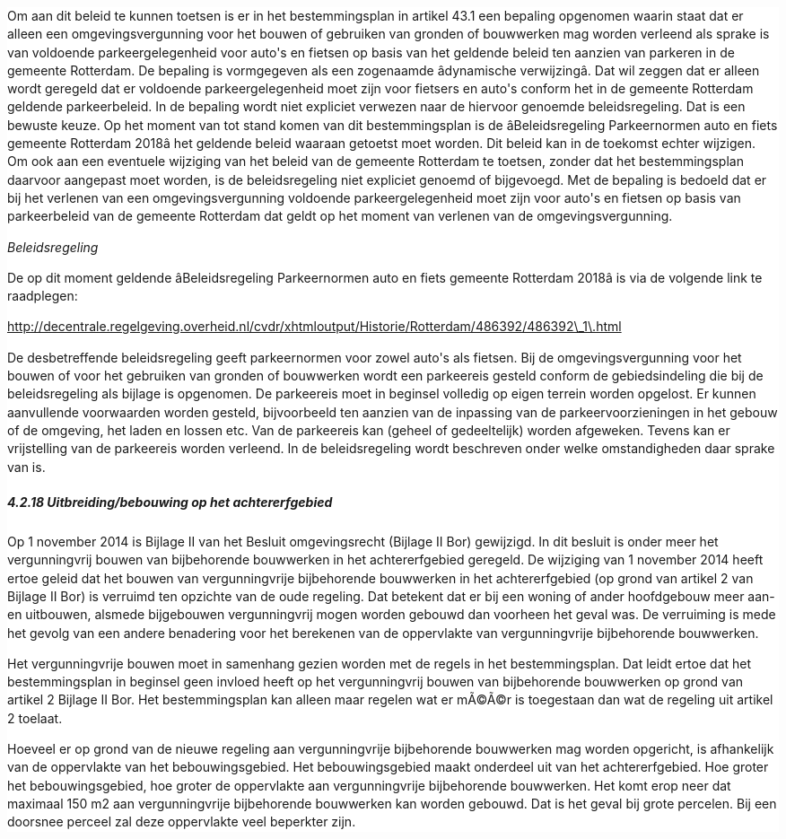 Om aan dit beleid te kunnen toetsen is er in het bestemmingsplan in artikel 43\.1 een bepaling opgenomen waarin staat dat er alleen een omgevingsvergunning voor het bouwen of gebruiken van gronden of bouwwerken mag worden verleend als sprake is van voldoende parkeergelegenheid voor auto's en fietsen op basis van het geldende beleid ten aanzien van parkeren in de gemeente Rotterdam. De bepaling is vormgegeven als een zogenaamde âdynamische verwijzingâ. Dat wil zeggen dat er alleen wordt geregeld dat er voldoende parkeergelegenheid moet zijn voor fietsers en auto's conform het in de gemeente Rotterdam geldende parkeerbeleid. In de bepaling wordt niet expliciet verwezen naar de hiervoor genoemde beleidsregeling. Dat is een bewuste keuze. Op het moment van tot stand komen van dit bestemmingsplan is de âBeleidsregeling Parkeernormen auto en fiets gemeente Rotterdam 2018â het geldende beleid waaraan getoetst moet worden. Dit beleid kan in de toekomst echter wijzigen. Om ook aan een eventuele wijziging van het beleid van de gemeente Rotterdam te toetsen, zonder dat het bestemmingsplan daarvoor aangepast moet worden, is de beleidsregeling niet expliciet genoemd of bijgevoegd. Met de bepaling is bedoeld dat er bij het verlenen van een omgevingsvergunning voldoende parkeergelegenheid moet zijn voor auto's en fietsen op basis van parkeerbeleid van de gemeente Rotterdam dat geldt op het moment van verlenen van de omgevingsvergunning.

*Beleidsregeling*

De op dit moment geldende âBeleidsregeling Parkeernormen auto en fiets gemeente Rotterdam 2018â is via de volgende link te raadplegen:

http://decentrale.regelgeving.overheid.nl/cvdr/xhtmloutput/Historie/Rotterdam/486392/486392\_1\.html

De desbetreffende beleidsregeling geeft parkeernormen voor zowel auto's als fietsen. Bij de omgevingsvergunning voor het bouwen of voor het gebruiken van gronden of bouwwerken wordt een parkeereis gesteld conform de gebiedsindeling die bij de beleidsregeling als bijlage is opgenomen. De parkeereis moet in beginsel volledig op eigen terrein worden opgelost. Er kunnen aanvullende voorwaarden worden gesteld, bijvoorbeeld ten aanzien van de inpassing van de parkeervoorzieningen in het gebouw of de omgeving, het laden en lossen etc. Van de parkeereis kan (geheel of gedeeltelijk) worden afgeweken. Tevens kan er vrijstelling van de parkeereis worden verleend. In de beleidsregeling wordt beschreven onder welke omstandigheden daar sprake van is.

##### 4\.2\.18 Uitbreiding/bebouwing op het achtererfgebied

Op 1 november 2014 is Bijlage II van het Besluit omgevingsrecht (Bijlage II Bor) gewijzigd. In dit besluit is onder meer het vergunningvrij bouwen van bijbehorende bouwwerken in het achtererfgebied geregeld. De wijziging van 1 november 2014 heeft ertoe geleid dat het bouwen van vergunningvrije bijbehorende bouwwerken in het achtererfgebied (op grond van artikel 2 van Bijlage II Bor) is verruimd ten opzichte van de oude regeling. Dat betekent dat er bij een woning of ander hoofdgebouw meer aan\- en uitbouwen, alsmede bijgebouwen vergunningvrij mogen worden gebouwd dan voorheen het geval was. De verruiming is mede het gevolg van een andere benadering voor het berekenen van de oppervlakte van vergunningvrije bijbehorende bouwwerken.

Het vergunningvrije bouwen moet in samenhang gezien worden met de regels in het bestemmingsplan. Dat leidt ertoe dat het bestemmingsplan in beginsel geen invloed heeft op het vergunningvrij bouwen van bijbehorende bouwwerken op grond van artikel 2 Bijlage II Bor. Het bestemmingsplan kan alleen maar regelen wat er mÃ©Ã©r is toegestaan dan wat de regeling uit artikel 2 toelaat.

Hoeveel er op grond van de nieuwe regeling aan vergunningvrije bijbehorende bouwwerken mag worden opgericht, is afhankelijk van de oppervlakte van het bebouwingsgebied. Het bebouwingsgebied maakt onderdeel uit van het achtererfgebied. Hoe groter het bebouwingsgebied, hoe groter de oppervlakte aan vergunningvrije bijbehorende bouwwerken. Het komt erop neer dat maximaal 150 m2 aan vergunningvrije bijbehorende bouwwerken kan worden gebouwd. Dat is het geval bij grote percelen. Bij een doorsnee perceel zal deze oppervlakte veel beperkter zijn.

